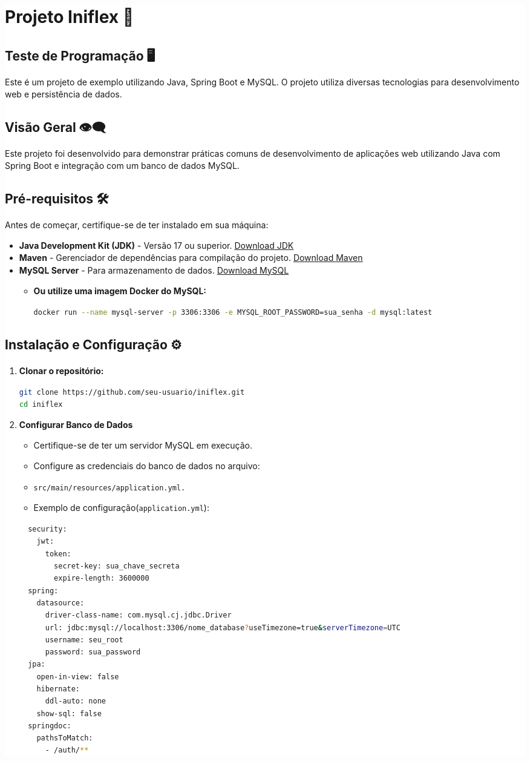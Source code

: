 # Projeto Iniflex  🚀
## Teste de Programação 🖥️

Este é um projeto de exemplo utilizando Java, Spring Boot e MySQL. O projeto utiliza diversas tecnologias para desenvolvimento web e persistência de dados.

## Visão Geral 👁️‍🗨️

Este projeto foi desenvolvido para demonstrar práticas comuns de desenvolvimento de aplicações web utilizando Java com Spring Boot e integração com um banco de dados MySQL.

## Pré-requisitos 🛠️

Antes de começar, certifique-se de ter instalado em sua máquina:

- **Java Development Kit (JDK)** - Versão 17 ou superior. [Download JDK](https://www.oracle.com/java/technologies/javase-jdk17-downloads.html)
- **Maven** - Gerenciador de dependências para compilação do projeto. [Download Maven](https://maven.apache.org/download.cgi)
- **MySQL Server** - Para armazenamento de dados. [Download MySQL](https://dev.mysql.com/downloads/)
  - **Ou utilize uma imagem Docker do MySQL:**
    
    ```bash
    docker run --name mysql-server -p 3306:3306 -e MYSQL_ROOT_PASSWORD=sua_senha -d mysql:latest
    ```

## Instalação e Configuração ⚙️

1. **Clonar o repositório:**

   ```bash
   git clone https://github.com/seu-usuario/iniflex.git
   cd iniflex

2. **Configurar Banco de Dados**
    - Certifique-se de ter um servidor MySQL em execução.
    - Configure as credenciais do banco de dados no arquivo:
    - `src/main/resources/application.yml.`
      
    - Exemplo de configuração(`application.yml`):
      
    ```bash
      security:
        jwt:
          token:
            secret-key: sua_chave_secreta
            expire-length: 3600000
      spring:
        datasource:
          driver-class-name: com.mysql.cj.jdbc.Driver
          url: jdbc:mysql://localhost:3306/nome_database?useTimezone=true&serverTimezone=UTC
          username: seu_root
          password: sua_password
      jpa:
        open-in-view: false
        hibernate:
          ddl-auto: none
        show-sql: false
      springdoc:
        pathsToMatch:
          - /auth/**
   ```